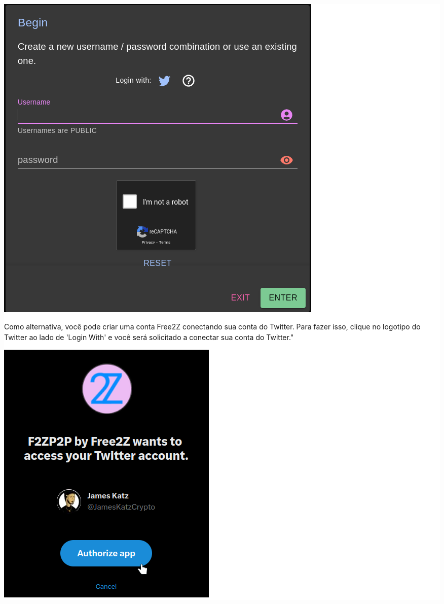 ![Login / Create account form](assets/login-or-create-account.png)

Como alternativa, você pode criar uma conta Free2Z conectando sua conta do Twitter. Para fazer isso, clique no logotipo do Twitter ao lado de 'Login With' e você será solicitado a conectar sua conta do Twitter."

![Connect twitter](assets/connect-twitter.png)
